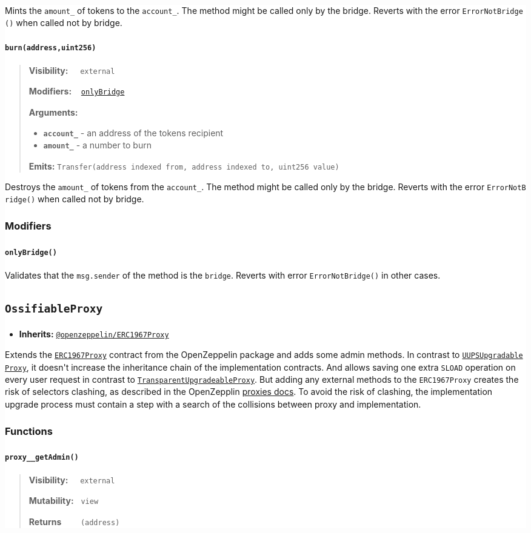 Mints the `amount_` of tokens to the `account_`. The method might be called only by the bridge. Reverts with the error `ErrorNotBridge()` when called not by bridge.

#### `burn(address,uint256)`

> **Visibility:** &nbsp;&nbsp;&nbsp; `external`
>
> **Modifiers:** &nbsp;&nbsp; [`onlyBridge`](#onlybridge)
>
> **Arguments:**
>
> - **`account_`** - an address of the tokens recipient
> - **`amount_`** - a number to burn
>
> **Emits:** `Transfer(address indexed from, address indexed to, uint256 value)`

Destroys the `amount_` of tokens from the `account_`. The method might be called only by the bridge. Reverts with the error `ErrorNotBridge()` when called not by bridge.

### Modifiers

#### `onlyBridge()`

Validates that the `msg.sender` of the method is the `bridge`. Reverts with error `ErrorNotBridge()` in other cases.

## `OssifiableProxy`

- **Inherits:** [`@openzeppelin/ERC1967Proxy`](https://github.com/OpenZeppelin/openzeppelin-contracts/blob/d4fb3a89f9d0a39c7ee6f2601d33ffbf30085322/contracts/proxy/ERC1967/ERC1967Proxy.sol)

Extends the [`ERC1967Proxy`](https://github.com/OpenZeppelin/openzeppelin-contracts/blob/d4fb3a89f9d0a39c7ee6f2601d33ffbf30085322/contracts/proxy/ERC1967/ERC1967Proxy.sol) contract from the OpenZeppelin package and adds some admin methods. In contrast to [`UUPSUpgradableProxy`](https://github.com/OpenZeppelin/openzeppelin-contracts/blob/d4fb3a89f9d0a39c7ee6f2601d33ffbf30085322/contracts/proxy/utils/UUPSUpgradeable.sol), it doesn't increase the inheritance chain of the implementation contracts. And allows saving one extra `SLOAD` operation on every user request in contrast to [`TransparentUpgradeableProxy`](https://github.com/OpenZeppelin/openzeppelin-contracts/blob/d4fb3a89f9d0a39c7ee6f2601d33ffbf30085322/contracts/proxy/transparent/TransparentUpgradeableProxy.sol). But adding any external methods to the `ERC1967Proxy` creates the risk of selectors clashing, as described in the OpenZepplin [proxies docs](https://docs.openzeppelin.com/upgrades-plugins/1.x/proxies#transparent-proxies-and-function-clashes). To avoid the risk of clashing, the implementation upgrade process must contain a step with a search of the collisions between proxy and implementation.

### Functions

#### `proxy__getAdmin()`

> **Visibility:** &nbsp;&nbsp;&nbsp; `external`
>
> **Mutability:** &nbsp; `view`
>
> **Returns** &nbsp;&nbsp;&nbsp;&nbsp;&nbsp;&nbsp; `(address)`
